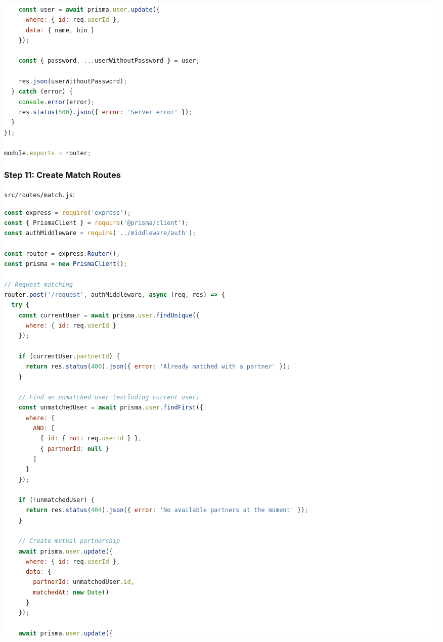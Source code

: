 ```javascript
    const user = await prisma.user.update({
      where: { id: req.userId },
      data: { name, bio }
    });
    
    const { password, ...userWithoutPassword } = user;
    
    res.json(userWithoutPassword);
  } catch (error) {
    console.error(error);
    res.status(500).json({ error: 'Server error' });
  }
});

module.exports = router;
```

### Step 11: Create Match Routes

`src/routes/match.js`:

```javascript
const express = require('express');
const { PrismaClient } = require('@prisma/client');
const authMiddleware = require('../middleware/auth');

const router = express.Router();
const prisma = new PrismaClient();

// Request matching
router.post('/request', authMiddleware, async (req, res) => {
  try {
    const currentUser = await prisma.user.findUnique({
      where: { id: req.userId }
    });
    
    if (currentUser.partnerId) {
      return res.status(400).json({ error: 'Already matched with a partner' });
    }
    
    // Find an unmatched user (excluding current user)
    const unmatchedUser = await prisma.user.findFirst({
      where: {
        AND: [
          { id: { not: req.userId } },
          { partnerId: null }
        ]
      }
    });
    
    if (!unmatchedUser) {
      return res.status(404).json({ error: 'No available partners at the moment' });
    }
    
    // Create mutual partnership
    await prisma.user.update({
      where: { id: req.userId },
      data: {
        partnerId: unmatchedUser.id,
        matchedAt: new Date()
      }
    });
    
    await prisma.user.update({
```